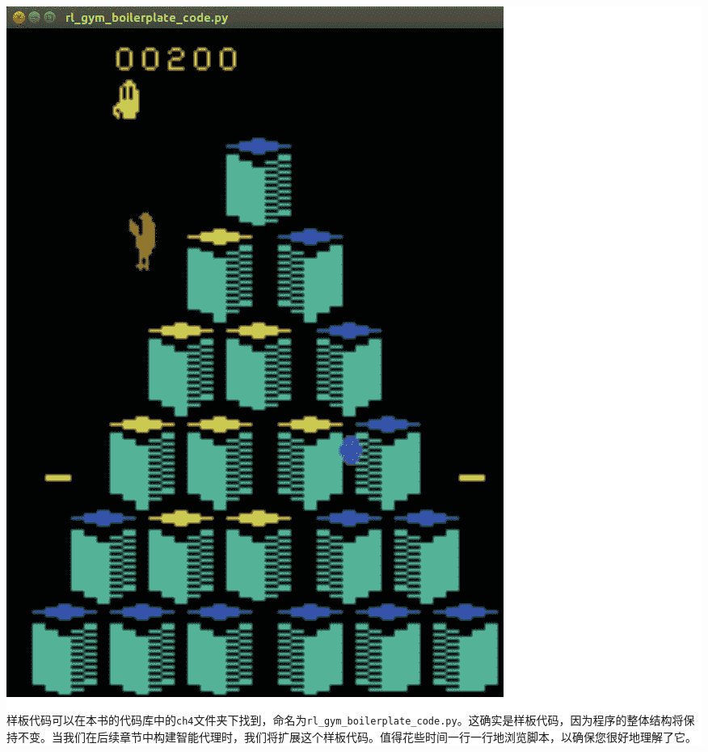 ![](img/00114.jpeg)

样板代码可以在本书的代码库中的`ch4`文件夹下找到，命名为`rl_gym_boilerplate_code.py`。这确实是样板代码，因为程序的整体结构将保持不变。当我们在后续章节中构建智能代理时，我们将扩展这个样板代码。值得花些时间一行一行地浏览脚本，以确保您很好地理解了它。
